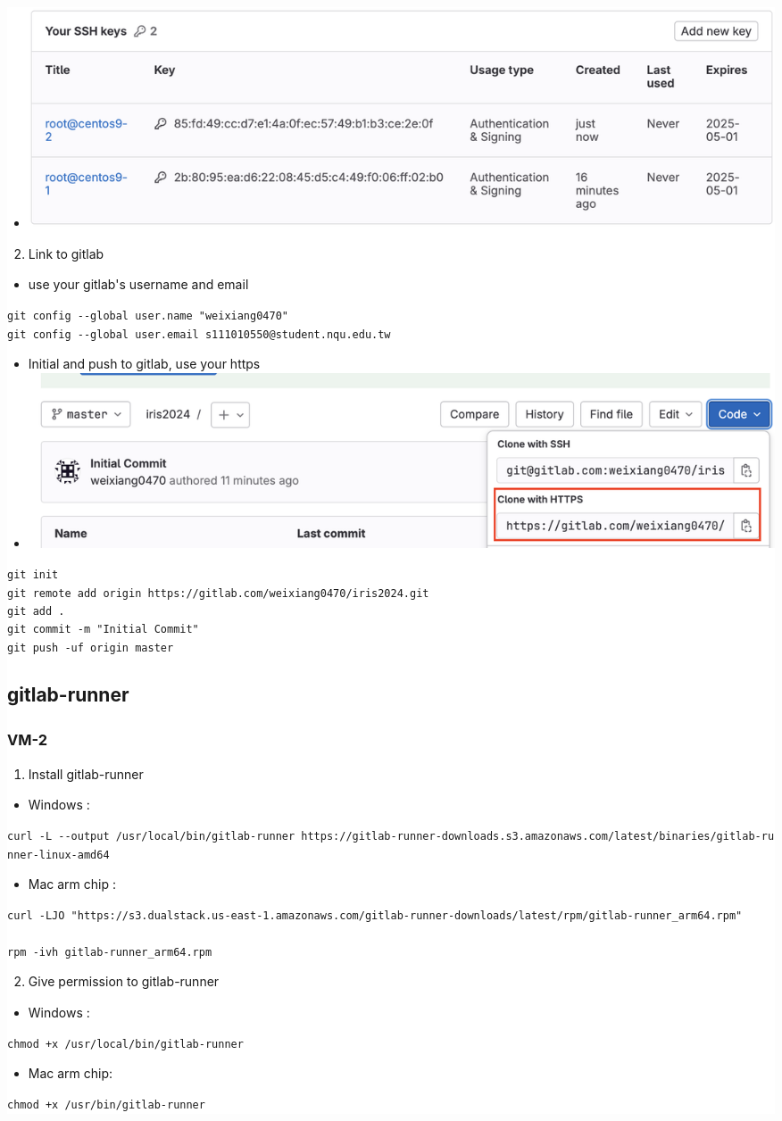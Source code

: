 - ![ssh_keys_added](img/ssh_key_added.png)
2. Link to gitlab 
- use your gitlab's username and email
```
git config --global user.name "weixiang0470"
git config --global user.email s111010550@student.nqu.edu.tw
```
- Initial and push to gitlab, use your https
- ![choose_yours](img/choose_https.png)
```
git init
git remote add origin https://gitlab.com/weixiang0470/iris2024.git
git add .
git commit -m "Initial Commit"
git push -uf origin master
```
## **gitlab-runner**
### **VM-2**
1. Install gitlab-runner
- Windows :
```
curl -L --output /usr/local/bin/gitlab-runner https://gitlab-runner-downloads.s3.amazonaws.com/latest/binaries/gitlab-runner-linux-amd64
```
- Mac arm chip :
```
curl -LJO "https://s3.dualstack.us-east-1.amazonaws.com/gitlab-runner-downloads/latest/rpm/gitlab-runner_arm64.rpm"

rpm -ivh gitlab-runner_arm64.rpm
```
2. Give permission to gitlab-runner
- Windows :
```
chmod +x /usr/local/bin/gitlab-runner
```
- Mac arm chip:
```
chmod +x /usr/bin/gitlab-runner
```